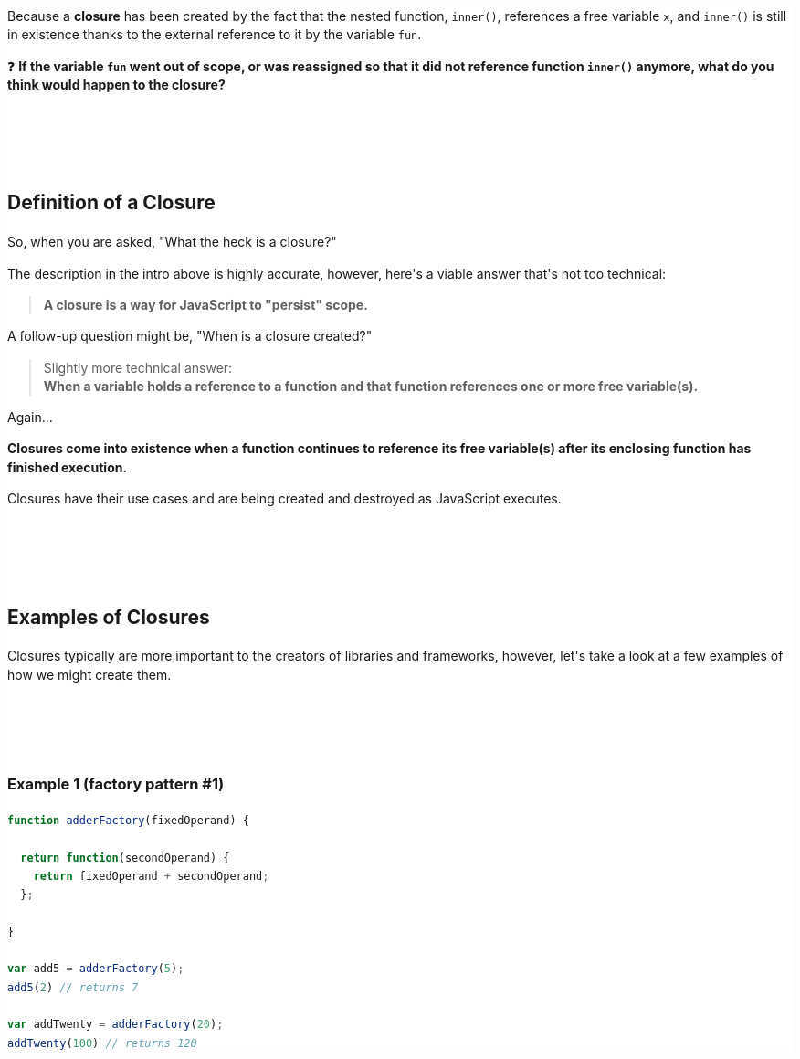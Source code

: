 Because a **closure** has been created by the fact that the nested function, `inner()`, references a free variable `x`, and `inner()` is still in existence thanks to the external reference to it by the variable `fun`. 

❓ **If the variable `fun` went out of scope, or was reassigned so that it did not reference function `inner()` anymore, what do you think would happen to the closure?**


<br>
<br>
<br>



## Definition of a Closure

So, when you are asked, "What the heck is a closure?"

The description in the intro above is highly accurate, however, here's a viable answer that's not too technical:

> **A closure is a way for JavaScript to "persist" scope.**

A follow-up question might be, "When is a closure created?"

> Slightly more technical answer:<br>**When a variable holds a reference to a function and that function references one or more free variable(s).**

Again...

**Closures come into existence when a function continues to reference its free variable(s) after its enclosing function has finished execution.**

Closures have their use cases and are being created and destroyed as JavaScript executes.


<br>
<br>
<br>



## Examples of Closures

Closures typically are more important to the creators of libraries and frameworks, however, let's take a look at a few examples of how we might create them.


<br>
<br>
<br>



### Example 1 (factory pattern #1)

```javascript
function adderFactory(fixedOperand) {
  
  return function(secondOperand) {
    return fixedOperand + secondOperand;
  };

}

var add5 = adderFactory(5);
add5(2) // returns 7

var addTwenty = adderFactory(20);
addTwenty(100) // returns 120
```
